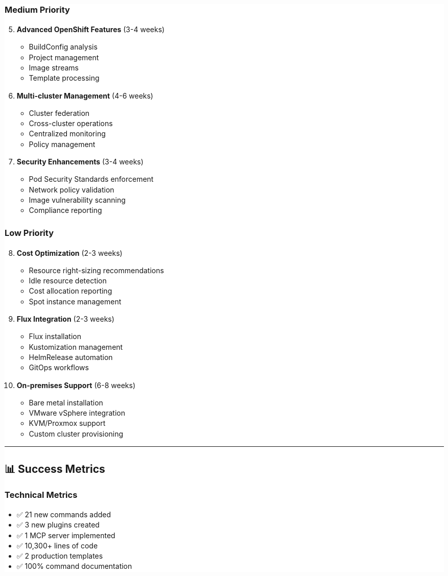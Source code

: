 ### Medium Priority

5. **Advanced OpenShift Features** (3-4 weeks)
   - BuildConfig analysis
   - Project management
   - Image streams
   - Template processing

6. **Multi-cluster Management** (4-6 weeks)
   - Cluster federation
   - Cross-cluster operations
   - Centralized monitoring
   - Policy management

7. **Security Enhancements** (3-4 weeks)
   - Pod Security Standards enforcement
   - Network policy validation
   - Image vulnerability scanning
   - Compliance reporting

### Low Priority

8. **Cost Optimization** (2-3 weeks)
   - Resource right-sizing recommendations
   - Idle resource detection
   - Cost allocation reporting
   - Spot instance management

9. **Flux Integration** (2-3 weeks)
   - Flux installation
   - Kustomization management
   - HelmRelease automation
   - GitOps workflows

10. **On-premises Support** (6-8 weeks)
    - Bare metal installation
    - VMware vSphere integration
    - KVM/Proxmox support
    - Custom cluster provisioning

---

## 📊 Success Metrics

### Technical Metrics

- ✅ 21 new commands added
- ✅ 3 new plugins created
- ✅ 1 MCP server implemented
- ✅ 10,300+ lines of code
- ✅ 2 production templates
- ✅ 100% command documentation
